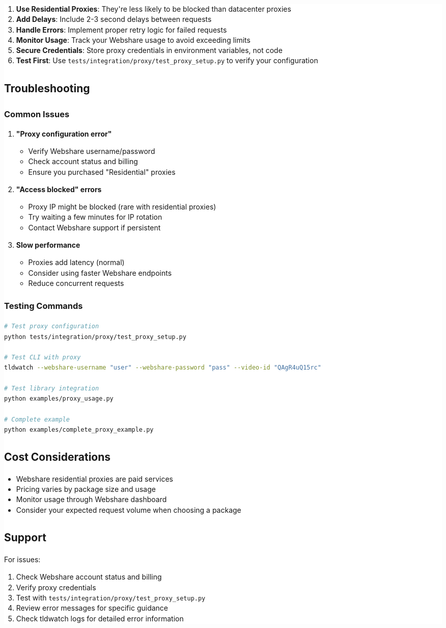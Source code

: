 1. **Use Residential Proxies**: They're less likely to be blocked than datacenter proxies
2. **Add Delays**: Include 2-3 second delays between requests
3. **Handle Errors**: Implement proper retry logic for failed requests
4. **Monitor Usage**: Track your Webshare usage to avoid exceeding limits
5. **Secure Credentials**: Store proxy credentials in environment variables, not code
6. **Test First**: Use `tests/integration/proxy/test_proxy_setup.py` to verify your configuration

## Troubleshooting

### Common Issues

1. **"Proxy configuration error"**
   - Verify Webshare username/password
   - Check account status and billing
   - Ensure you purchased "Residential" proxies

2. **"Access blocked" errors**
   - Proxy IP might be blocked (rare with residential proxies)
   - Try waiting a few minutes for IP rotation
   - Contact Webshare support if persistent

3. **Slow performance**
   - Proxies add latency (normal)
   - Consider using faster Webshare endpoints
   - Reduce concurrent requests

### Testing Commands

```bash
# Test proxy configuration
python tests/integration/proxy/test_proxy_setup.py

# Test CLI with proxy
tldwatch --webshare-username "user" --webshare-password "pass" --video-id "QAgR4uQ15rc"

# Test library integration
python examples/proxy_usage.py

# Complete example
python examples/complete_proxy_example.py
```

## Cost Considerations

- Webshare residential proxies are paid services
- Pricing varies by package size and usage
- Monitor usage through Webshare dashboard
- Consider your expected request volume when choosing a package

## Support

For issues:
1. Check Webshare account status and billing
2. Verify proxy credentials
3. Test with `tests/integration/proxy/test_proxy_setup.py`
4. Review error messages for specific guidance
5. Check tldwatch logs for detailed error information
